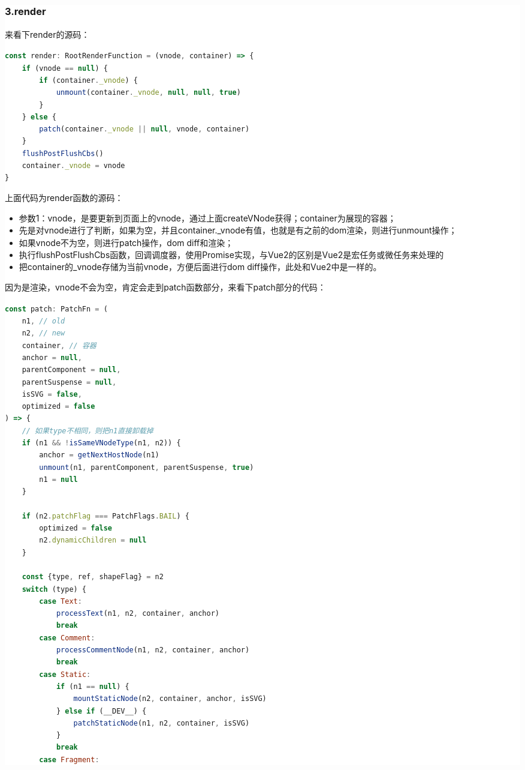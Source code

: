 ### 3.render

来看下render的源码：
```javascript
const render: RootRenderFunction = (vnode, container) => {
    if (vnode == null) {
        if (container._vnode) {
            unmount(container._vnode, null, null, true)
        }
    } else {
        patch(container._vnode || null, vnode, container)
    }
    flushPostFlushCbs()
    container._vnode = vnode
}
```
上面代码为render函数的源码：

- 参数1：vnode，是要更新到页面上的vnode，通过上面createVNode获得；container为展现的容器；
- 先是对vnode进行了判断，如果为空，并且container._vnode有值，也就是有之前的dom渲染，则进行unmount操作；
- 如果vnode不为空，则进行patch操作，dom diff和渲染；
- 执行flushPostFlushCbs函数，回调调度器，使用Promise实现，与Vue2的区别是Vue2是宏任务或微任务来处理的
- 把container的_vnode存储为当前vnode，方便后面进行dom diff操作，此处和Vue2中是一样的。

因为是渲染，vnode不会为空，肯定会走到patch函数部分，来看下patch部分的代码：

```javascript
const patch: PatchFn = (
    n1, // old
    n2, // new
    container, // 容器
    anchor = null,
    parentComponent = null,
    parentSuspense = null,
    isSVG = false,
    optimized = false
) => {
    // 如果type不相同，则把n1直接卸载掉
    if (n1 && !isSameVNodeType(n1, n2)) {
        anchor = getNextHostNode(n1)
        unmount(n1, parentComponent, parentSuspense, true)
        n1 = null
    }

    if (n2.patchFlag === PatchFlags.BAIL) {
        optimized = false
        n2.dynamicChildren = null
    }

    const {type, ref, shapeFlag} = n2
    switch (type) {
        case Text:
            processText(n1, n2, container, anchor)
            break
        case Comment:
            processCommentNode(n1, n2, container, anchor)
            break
        case Static:
            if (n1 == null) {
                mountStaticNode(n2, container, anchor, isSVG)
            } else if (__DEV__) {
                patchStaticNode(n1, n2, container, isSVG)
            }
            break
        case Fragment:
```